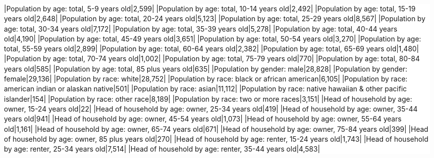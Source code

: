 |Population by age: total, 5-9 years old|2,599|
|Population by age: total, 10-14 years old|2,492|
|Population by age: total, 15-19 years old|2,648|
|Population by age: total, 20-24 years old|5,123|
|Population by age: total, 25-29 years old|8,567|
|Population by age: total, 30-34 years old|7,172|
|Population by age: total, 35-39 years old|5,278|
|Population by age: total, 40-44 years old|4,190|
|Population by age: total, 45-49 years old|3,651|
|Population by age: total, 50-54 years old|3,270|
|Population by age: total, 55-59 years old|2,899|
|Population by age: total, 60-64 years old|2,382|
|Population by age: total, 65-69 years old|1,480|
|Population by age: total, 70-74 years old|1,002|
|Population by age: total, 75-79 years old|770|
|Population by age: total, 80-84 years old|585|
|Population by age: total, 85 plus years old|635|
|Population by gender: male|28,828|
|Population by gender: female|29,136|
|Population by race: white|28,752|
|Population by race: black or african american|6,105|
|Population by race: american indian or alaskan native|501|
|Population by race: asian|11,112|
|Population by race: native hawaiian & other pacific islander|154|
|Population by race: other race|8,189|
|Population by race: two or more races|3,151|
|Head of household by age: owner, 15-24 years old|22|
|Head of household by age: owner, 25-34 years old|419|
|Head of household by age: owner, 35-44 years old|941|
|Head of household by age: owner, 45-54 years old|1,073|
|Head of household by age: owner, 55-64 years old|1,161|
|Head of household by age: owner, 65-74 years old|671|
|Head of household by age: owner, 75-84 years old|399|
|Head of household by age: owner, 85 plus years old|270|
|Head of household by age: renter, 15-24 years old|1,743|
|Head of household by age: renter, 25-34 years old|7,514|
|Head of household by age: renter, 35-44 years old|4,583|